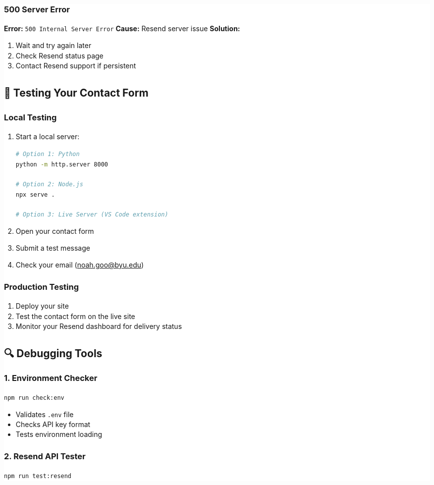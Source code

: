 ### 500 Server Error

**Error:** `500 Internal Server Error`
**Cause:** Resend server issue
**Solution:**

1. Wait and try again later
2. Check Resend status page
3. Contact Resend support if persistent

## 📧 Testing Your Contact Form

### Local Testing

1. Start a local server:

   ```bash
   # Option 1: Python
   python -m http.server 8000

   # Option 2: Node.js
   npx serve .

   # Option 3: Live Server (VS Code extension)
   ```

2. Open your contact form
3. Submit a test message
4. Check your email (noah.goo@byu.edu)

### Production Testing

1. Deploy your site
2. Test the contact form on the live site
3. Monitor your Resend dashboard for delivery status

## 🔍 Debugging Tools

### 1. Environment Checker

```bash
npm run check:env
```

- Validates `.env` file
- Checks API key format
- Tests environment loading

### 2. Resend API Tester

```bash
npm run test:resend
```
